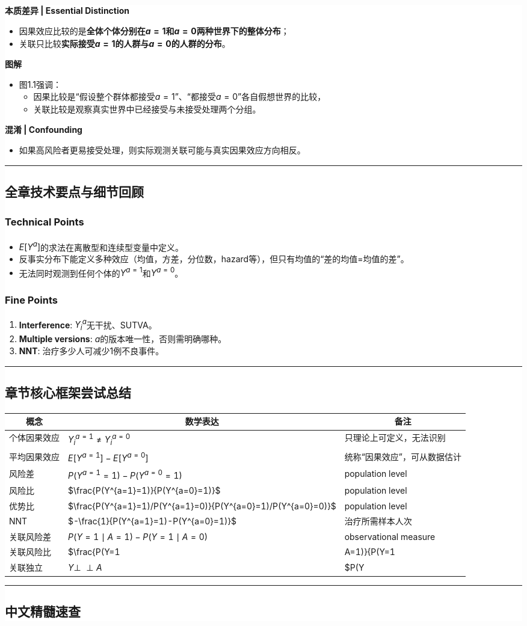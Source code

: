 **本质差异 | Essential Distinction**  
- 因果效应比较的是**全体个体分别在$a=1$和$a=0$两种世界下的整体分布**；
- 关联只比较**实际接受$a=1$的人群与$a=0$的人群的分布**。

**图解**  
- 图1.1强调：  
  - 因果比较是“假设整个群体都接受$a=1$”、“都接受$a=0$”各自假想世界的比较，
  - 关联比较是观察真实世界中已经接受与未接受处理两个分组。

**混淆 | Confounding**  
- 如果高风险者更易接受处理，则实际观测关联可能与真实因果效应方向相反。
---

## 全章技术要点与细节回顾

### Technical Points
- $E[Y^a]$的求法在离散型和连续型变量中定义。
- 反事实分布下能定义多种效应（均值，方差，分位数，hazard等），但只有均值的“差的均值=均值的差”。
- 无法同时观测到任何个体的$Y^{a=1}$和$Y^{a=0}$。

### Fine Points  
1. **Interference**: $Y^a_i$无干扰、SUTVA。
2. **Multiple versions**: $a$的版本唯一性，否则需明确哪种。
3. **NNT**: 治疗多少人可减少1例不良事件。
---

## 章节核心框架尝试总结

| 概念      | 数学表达                                                         | 备注                   |
|-----------|------------------------------------------------------------------|------------------------|
| 个体因果效应  | $Y^{a=1}_i \neq Y^{a=0}_i$                                       | 只理论上可定义，无法识别        |
| 平均因果效应  | $E[Y^{a=1}]-E[Y^{a=0}]$                                          | 统称“因果效应”，可从数据估计   |
| 风险差      | $P(Y^{a=1}=1) - P(Y^{a=0}=1)$                                    | population level       |
| 风险比      | $\frac{P(Y^{a=1}=1)}{P(Y^{a=0}=1)}$                               | population level       |
| 优势比      | $\frac{P(Y^{a=1}=1)/P(Y^{a=1}=0)}{P(Y^{a=0}=1)/P(Y^{a=0}=0)}$      | population level       |
| NNT       | $-\frac{1}{P(Y^{a=1}=1)-P(Y^{a=0}=1)}$                             | 治疗所需样本人次        |
| 关联风险差  | $P(Y=1\mid A=1) - P(Y=1\mid A=0)$                                | observational measure  |
| 关联风险比  | $\frac{P(Y=1|A=1)}{P(Y=1|A=0)}$                                  | observational measure  |
| 关联独立    | $Y \perp\!\!\!\perp A$                                           | $P(Y|A)=P(Y)$          |

---

## 中文精髓速查
